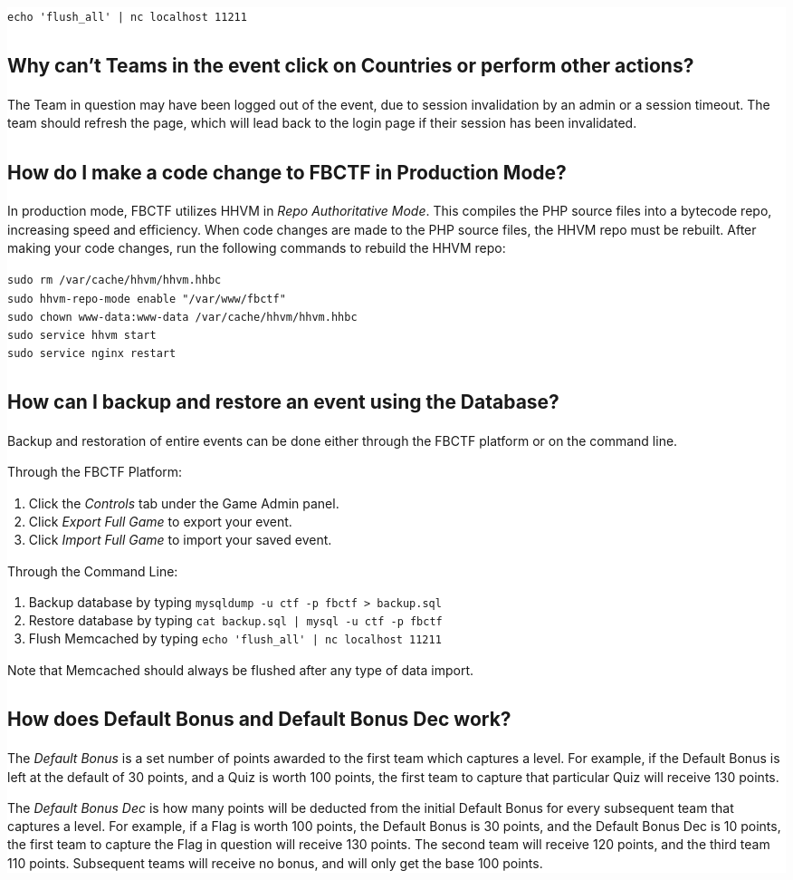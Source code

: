 `echo 'flush_all' | nc localhost 11211`

## Why can’t Teams in the event click on Countries or perform other actions?

The Team in question may have been logged out of the event, due to session invalidation by an admin or a session timeout. The team should refresh the page, which will lead back to the login page if their session has been invalidated.

## How do I make a code change to FBCTF in Production Mode?

In production mode, FBCTF utilizes HHVM in *Repo Authoritative Mode*. This compiles the PHP source files into a bytecode repo, increasing speed and efficiency. When code changes are made to the PHP source files, the HHVM repo must be rebuilt. After making your code changes, run the following commands to rebuild the HHVM repo:

```
sudo rm /var/cache/hhvm/hhvm.hhbc
sudo hhvm-repo-mode enable "/var/www/fbctf"
sudo chown www-data:www-data /var/cache/hhvm/hhvm.hhbc
sudo service hhvm start
sudo service nginx restart
```

## How can I backup and restore an event using the Database?

Backup and restoration of entire events can be done either through the FBCTF platform or on the command line.

Through the FBCTF Platform:

1. Click the *Controls* tab under the Game Admin panel.
2. Click *Export Full Game* to export your event.
3. Click *Import Full Game* to import your saved event.

Through the Command Line:

1. Backup database by typing `mysqldump -u ctf -p fbctf > backup.sql`
2. Restore database by typing `cat backup.sql | mysql -u ctf -p fbctf`
3. Flush Memcached by typing `echo 'flush_all' | nc localhost 11211`

Note that Memcached should always be flushed after any type of data import.

## How does Default Bonus and Default Bonus Dec work?

The *Default Bonus* is a set number of points awarded to the first team which captures a level. For example, if the Default Bonus is left at the default of 30 points, and a Quiz is worth 100 points, the first team to capture that particular Quiz will receive 130 points.

The *Default Bonus Dec* is how many points will be deducted from the initial Default Bonus for every subsequent team that captures a level. For example, if a Flag is worth 100 points, the Default Bonus is 30 points, and the Default Bonus Dec is 10 points, the first team to capture the Flag in question will receive 130 points. The second team will receive 120 points, and the third team 110 points. Subsequent teams will receive no bonus, and will only get the base 100 points.
